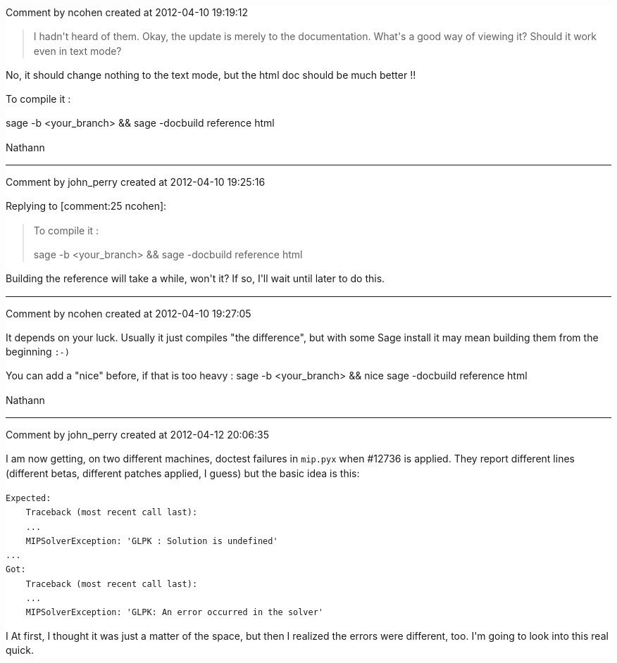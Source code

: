 Comment by ncohen created at 2012-04-10 19:19:12

> I hadn't heard of them. Okay, the update is merely to the documentation. What's a good way of viewing it? Should it work even in text mode?

No, it should change nothing to the text mode, but the html doc should be much better !!

To compile it :

sage -b <your_branch> && sage -docbuild reference html

Nathann


---

Comment by john_perry created at 2012-04-10 19:25:16

Replying to [comment:25 ncohen]:
> To compile it :
> 
> sage -b <your_branch> && sage -docbuild reference html

Building the reference will take a while, won't it? If so, I'll wait until later to do this.


---

Comment by ncohen created at 2012-04-10 19:27:05

It depends on your luck. Usually it just compiles "the difference", but with some Sage install it may mean building them from the beginning `:-)`

You can add a "nice" before, if that is too heavy :
sage -b <your_branch> && nice sage -docbuild reference html

Nathann


---

Comment by john_perry created at 2012-04-12 20:06:35

I am now getting, on two different machines, doctest failures in `mip.pyx` when #12736 is applied. They report different lines (different betas, different patches applied, I guess) but the basic idea is this:

```
Expected:
    Traceback (most recent call last):
    ...
    MIPSolverException: 'GLPK : Solution is undefined'
...
Got:
    Traceback (most recent call last):
    ...
    MIPSolverException: 'GLPK: An error occurred in the solver'
```

I
At first, I thought it was just a matter of the space, but then I realized the errors were different, too. I'm going to look into this real quick.
